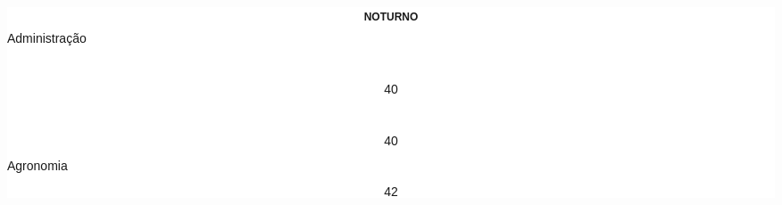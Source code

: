   </td>
  <td width=74 valign=top style='width:55.6pt;border:solid windowtext .75pt;
  border-left:none;background:#DFDFDF;mso-shading:white;mso-pattern:gray-125 auto;
  padding:0cm 3.55pt 0cm 3.55pt'>
  <p class=MsoNormal align=center style='margin-top:6.0pt;margin-right:0cm;
  margin-bottom:6.0pt;margin-left:0cm;text-align:center'><b style='mso-bidi-font-weight:
  normal'><span style='font-size:9.0pt;mso-bidi-font-size:10.0pt;font-family:
  Arial;mso-bidi-font-family:"Times New Roman"'>NOTURNO<o:p></o:p></span></b></p>
  </td>
 </tr>
 <tr>
  <td width=287 valign=top style='width:215.3pt;border:solid black .75pt;
  border-top:none;padding:0cm 3.55pt 0cm 3.55pt'>
  <p class=MsoNormal style='margin-top:2.0pt;line-height:10.9pt;mso-line-height-rule:
  exactly'><span style='font-family:Arial;mso-bidi-font-family:"Times New Roman";
  mso-bidi-font-weight:bold'>Administração<o:p></o:p></span></p>
  </td>
  <td width=76 valign=top style='width:2.0cm;border-top:none;border-left:none;
  border-bottom:solid black .75pt;border-right:solid black .75pt;mso-border-left-alt:
  solid black .75pt;padding:0cm 3.55pt 0cm 3.55pt'>
  <p class=MsoNormal align=center style='margin-top:2.0pt;text-align:center;
  line-height:10.9pt;mso-line-height-rule:exactly'><span style='font-family:
  Arial;mso-bidi-font-family:"Times New Roman";mso-bidi-font-weight:bold'><o:p></o:p></span></p>
  </td>
  <td width=76 valign=top style='width:2.0cm;border-top:none;border-left:none;
  border-bottom:solid black .75pt;border-right:solid black .75pt;mso-border-left-alt:
  solid black .75pt;padding:0cm 3.55pt 0cm 3.55pt'>
  <p class=MsoNormal align=center style='margin-top:2.0pt;text-align:center;
  line-height:10.9pt;mso-line-height-rule:exactly'><span style='font-family:
  Arial;mso-bidi-font-family:"Times New Roman";mso-bidi-font-weight:bold'>40<o:p></o:p></span></p>
  </td>
  <td width=94 valign=top style='width:70.85pt;border-top:none;border-left:
  none;border-bottom:solid black .75pt;border-right:solid black .75pt;
  mso-border-left-alt:solid black .75pt;padding:0cm 3.55pt 0cm 3.55pt'>
  <p class=MsoNormal align=center style='margin-top:2.0pt;text-align:center;
  line-height:10.9pt;mso-line-height-rule:exactly'><span style='font-family:
  Arial;mso-bidi-font-family:"Times New Roman";mso-bidi-font-weight:bold'><o:p></o:p></span></p>
  </td>
  <td width=74 valign=top style='width:55.6pt;border-top:none;border-left:none;
  border-bottom:solid black .75pt;border-right:solid black .75pt;mso-border-left-alt:
  solid black .75pt;padding:0cm 3.55pt 0cm 3.55pt'>
  <p class=MsoNormal align=center style='margin-top:2.0pt;text-align:center;
  line-height:10.9pt;mso-line-height-rule:exactly'><span style='font-family:
  Arial;mso-bidi-font-family:"Times New Roman";mso-bidi-font-weight:bold'>40<o:p></o:p></span></p>
  </td>
 </tr>
 <tr>
  <td width=287 valign=top style='width:215.3pt;border:solid black .75pt;
  border-top:none;mso-border-top-alt:solid black .75pt;padding:0cm 3.55pt 0cm 3.55pt'>
  <p class=MsoNormal style='margin-top:2.0pt;line-height:10.9pt;mso-line-height-rule:
  exactly'><span style='font-family:Arial;mso-bidi-font-family:"Times New Roman";
  mso-bidi-font-weight:bold'>Agronomia<o:p></o:p></span></p>
  </td>
  <td width=76 valign=top style='width:2.0cm;border-top:none;border-left:none;
  border-bottom:solid black .75pt;border-right:solid black .75pt;mso-border-top-alt:
  solid black .75pt;mso-border-left-alt:solid black .75pt;padding:0cm 3.55pt 0cm 3.55pt'>
  <p class=MsoNormal align=center style='margin-top:2.0pt;text-align:center;
  line-height:10.9pt;mso-line-height-rule:exactly'><span style='font-family:
  Arial;mso-bidi-font-family:"Times New Roman";mso-bidi-font-weight:bold'>42<o:p></o:p></span></p>
  </td>
  <td width=76 valign=top style='width:2.0cm;border-top:none;border-left:none;
  border-bottom:solid black .75pt;border-right:solid black .75pt;mso-border-top-alt:
  solid black .75pt;mso-border-left-alt:solid black .75pt;padding:0cm 3.55pt 0cm 3.55pt'>
  <p class=MsoNormal align=center style='margin-top:2.0pt;text-align:center;